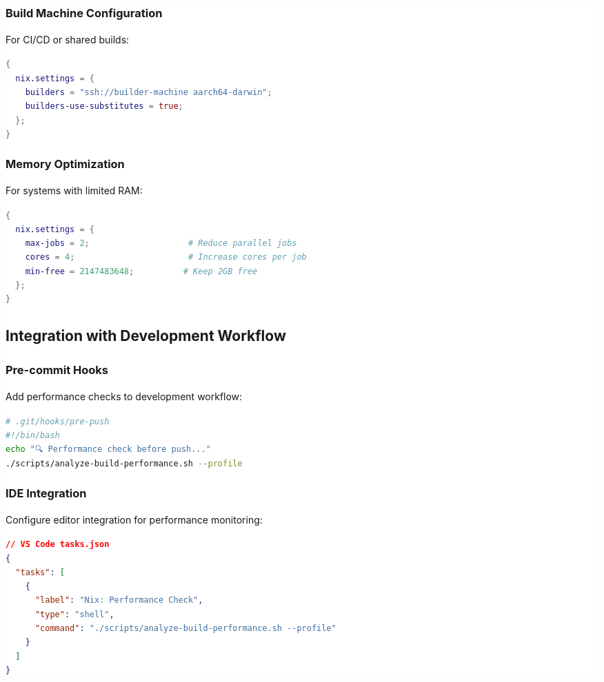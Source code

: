 ### Build Machine Configuration

For CI/CD or shared builds:

```nix
{
  nix.settings = {
    builders = "ssh://builder-machine aarch64-darwin";
    builders-use-substitutes = true;
  };
}
```

### Memory Optimization

For systems with limited RAM:

```nix
{
  nix.settings = {
    max-jobs = 2;                    # Reduce parallel jobs
    cores = 4;                       # Increase cores per job
    min-free = 2147483648;          # Keep 2GB free
  };
}
```

## Integration with Development Workflow

### Pre-commit Hooks

Add performance checks to development workflow:

```bash
# .git/hooks/pre-push
#!/bin/bash
echo "🔍 Performance check before push..."
./scripts/analyze-build-performance.sh --profile
```

### IDE Integration

Configure editor integration for performance monitoring:

```json
// VS Code tasks.json
{
  "tasks": [
    {
      "label": "Nix: Performance Check",
      "type": "shell",
      "command": "./scripts/analyze-build-performance.sh --profile"
    }
  ]
}
```
